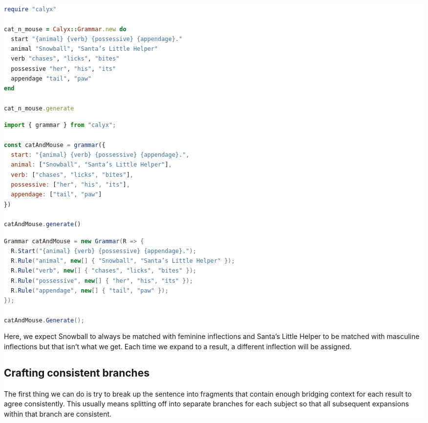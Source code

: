 <example-console id="subject–verb–object">

```ruby
require "calyx"

cat_n_mouse = Calyx::Grammar.new do
  start "{animal} {verb} {possessive} {appendage}."
  animal "Snowball", "Santa’s Little Helper"
  verb "chases", "licks", "bites"
  possessive "her", "his", "its"
  appendage "tail", "paw"
end

cat_n_mouse.generate
```

```js
import { grammar } from "calyx";

const catAndMouse = grammar({
  start: "{animal} {verb} {possessive} {appendage}.",
  animal: ["Snowball", "Santa’s Little Helper"],
  verb: ["chases", "licks", "bites"],
  possessive: ["her", "his", "its"],
  appendage: ["tail", "paw"]
})

catAndMouse.generate()
```

```cs
Grammar catAndMouse = new Grammar(R => {
  R.Start("{animal} {verb} {possessive} {appendage}.");
  R.Rule("animal", new[] { "Snowball", "Santa’s Little Helper" });
  R.Rule("verb", new[] { "chases", "licks", "bites" });
  R.Rule("possessive", new[] { "her", "his", "its" });
  R.Rule("appendage", new[] { "tail", "paw" });
});

catAndMouse.Generate();
```

</example-console>

Here, we expect Snowball to always be matched with feminine inflections and Santa’s Little Helper to be matched with masculine inflections but that isn’t what we get. Each time we expand to a result, a different inflection will be assigned.

## Crafting consistent branches

The first thing we can do is try to break up the sentence into fragments that contain enough bridging context for each result to agree consistently. This usually means splitting off into separate branches for each subject so that all subsequent expansions within that branch are consistent.

<example-console id="branch-fragments">
